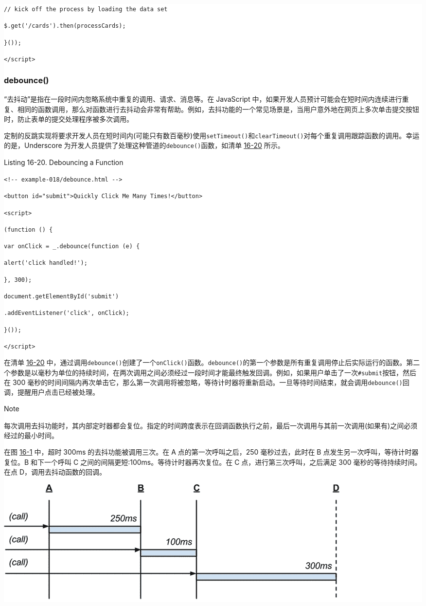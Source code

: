 `// kick off the process by loading the data set`

`$.get('/cards').then(processCards);`

`}());`

`</script>`

### debounce()

“去抖动”是指在一段时间内忽略系统中重复的调用、请求、消息等。在 JavaScript 中，如果开发人员预计可能会在短时间内连续进行重复、相同的函数调用，那么对函数进行去抖动会非常有帮助。例如，去抖功能的一个常见场景是，当用户意外地在网页上多次单击提交按钮时，防止表单的提交处理程序被多次调用。

定制的反跳实现将要求开发人员在短时间内(可能只有数百毫秒)使用`setTimeout()`和`clearTimeout()`对每个重复调用跟踪函数的调用。幸运的是，Underscore 为开发人员提供了处理这种管道的`debounce()`函数，如清单 [16-20](#FPar22) 所示。

Listing 16-20\. Debouncing a Function

`<!-- example-018/debounce.html -->`

`<button id="submit">Quickly Click Me Many Times!</button>`

`<script>`

`(function () {`

`var onClick = _.debounce(function (e) {`

`alert('click handled!');`

`}, 300);`

`document.getElementById('submit')`

`.addEventListener('click', onClick);`

`}());`

`</script>`

在清单 [16-20](#FPar22) 中，通过调用`debounce()`创建了一个`onClick()`函数。`debounce()`的第一个参数是所有重复调用停止后实际运行的函数。第二个参数是以毫秒为单位的持续时间，在两次调用之间必须经过一段时间才能最终触发回调。例如，如果用户单击了一次`#submit`按钮，然后在 300 毫秒的时间间隔内再次单击它，那么第一次调用将被忽略，等待计时器将重新启动。一旦等待时间结束，就会调用`debounce()`回调，提醒用户点击已经被处理。

Note

每次调用去抖功能时，其内部定时器都会复位。指定的时间跨度表示在回调函数执行之前，最后一次调用与其前一次调用(如果有)之间必须经过的最小时间。

在图 [16-1](#Fig1) 中，超时 300ms 的去抖功能被调用三次。在 A 点的第一次呼叫之后，250 毫秒过去，此时在 B 点发生另一次呼叫，等待计时器复位。B 和下一个呼叫 C 之间的间隔更短:100ms。等待计时器再次复位。在 C 点，进行第三次呼叫，之后满足 300 毫秒的等待持续时间。在点 D，调用去抖动函数的回调。

![A978-1-4842-0662-1_16_Fig1_HTML.gif](img/A978-1-4842-0662-1_16_Fig1_HTML.gif)
